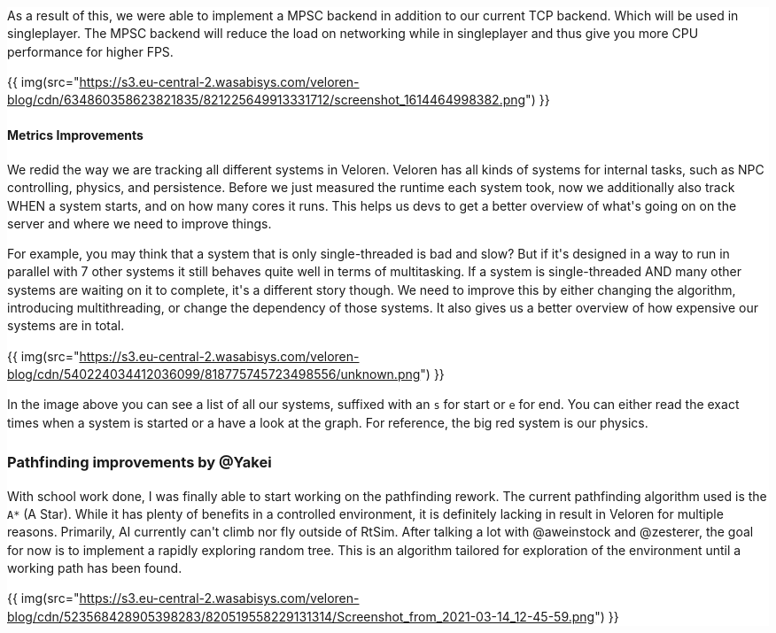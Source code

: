 As a result of this, we were able to implement a MPSC backend in addition to our
current TCP backend. Which will be used in singleplayer. The MPSC backend will
reduce the load on networking while in singleplayer and thus give you more CPU
performance for higher FPS.

{{
  img(src="https://s3.eu-central-2.wasabisys.com/veloren-blog/cdn/634860358623821835/821225649913331712/screenshot_1614464998382.png")
}}

#### Metrics Improvements

We redid the way we are tracking all different systems in Veloren. Veloren has
all kinds of systems for internal tasks, such as NPC controlling, physics, and
persistence. Before we just measured the runtime each system took, now we
additionally also track WHEN a system starts, and on how many cores it runs.
This helps us devs to get a better overview of what's going on on the server and
where we need to improve things.

For example, you may think that a system that is only single-threaded is bad and
slow? But if it's designed in a way to run in parallel with 7 other systems it
still behaves quite well in terms of multitasking. If a system is
single-threaded AND many other systems are waiting on it to complete, it's a
different story though. We need to improve this by either changing the
algorithm, introducing multithreading, or change the dependency of those
systems. It also gives us a better overview of how expensive our systems are in
total.

{{
  img(src="https://s3.eu-central-2.wasabisys.com/veloren-blog/cdn/540224034412036099/818775745723498556/unknown.png")
}}

In the image above you can see a list of all our systems, suffixed with an `s`
for start or `e` for end. You can either read the exact times when a system is
started or a have a look at the graph. For reference, the big red system is our
physics.

### Pathfinding improvements by @Yakei

With school work done, I was finally able to start working on the pathfinding
rework. The current pathfinding algorithm used is the `A*` (A Star). While it
has plenty of benefits in a controlled environment, it is definitely lacking in
result in Veloren for multiple reasons. Primarily, AI currently can't climb nor
fly outside of RtSim. After talking a lot with @aweinstock and @zesterer, the
goal for now is to implement a rapidly exploring random tree. This is an
algorithm tailored for exploration of the environment until a working path has
been found.

{{
  img(src="https://s3.eu-central-2.wasabisys.com/veloren-blog/cdn/523568428905398283/820519558229131314/Screenshot_from_2021-03-14_12-45-59.png")
}}
